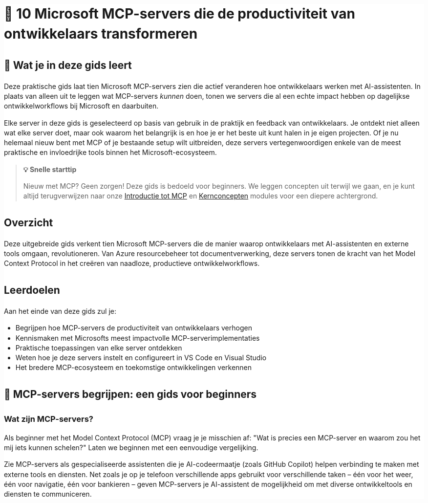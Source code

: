 
# 🚀 10 Microsoft MCP-servers die de productiviteit van ontwikkelaars transformeren

## 🎯 Wat je in deze gids leert

Deze praktische gids laat tien Microsoft MCP-servers zien die actief veranderen hoe ontwikkelaars werken met AI-assistenten. In plaats van alleen uit te leggen wat MCP-servers *kunnen* doen, tonen we servers die al een echte impact hebben op dagelijkse ontwikkelworkflows bij Microsoft en daarbuiten.

Elke server in deze gids is geselecteerd op basis van gebruik in de praktijk en feedback van ontwikkelaars. Je ontdekt niet alleen wat elke server doet, maar ook waarom het belangrijk is en hoe je er het beste uit kunt halen in je eigen projecten. Of je nu helemaal nieuw bent met MCP of je bestaande setup wilt uitbreiden, deze servers vertegenwoordigen enkele van de meest praktische en invloedrijke tools binnen het Microsoft-ecosysteem.

> **💡 Snelle starttip**
> 
> Nieuw met MCP? Geen zorgen! Deze gids is bedoeld voor beginners. We leggen concepten uit terwijl we gaan, en je kunt altijd terugverwijzen naar onze [Introductie tot MCP](../00-Introduction/README.md) en [Kernconcepten](../01-CoreConcepts/README.md) modules voor een diepere achtergrond.

## Overzicht

Deze uitgebreide gids verkent tien Microsoft MCP-servers die de manier waarop ontwikkelaars met AI-assistenten en externe tools omgaan, revolutioneren. Van Azure resourcebeheer tot documentverwerking, deze servers tonen de kracht van het Model Context Protocol in het creëren van naadloze, productieve ontwikkelworkflows.

## Leerdoelen

Aan het einde van deze gids zul je:
- Begrijpen hoe MCP-servers de productiviteit van ontwikkelaars verhogen
- Kennismaken met Microsofts meest impactvolle MCP-serverimplementaties
- Praktische toepassingen van elke server ontdekken
- Weten hoe je deze servers instelt en configureert in VS Code en Visual Studio
- Het bredere MCP-ecosysteem en toekomstige ontwikkelingen verkennen

## 🔧 MCP-servers begrijpen: een gids voor beginners

### Wat zijn MCP-servers?

Als beginner met het Model Context Protocol (MCP) vraag je je misschien af: "Wat is precies een MCP-server en waarom zou het mij iets kunnen schelen?" Laten we beginnen met een eenvoudige vergelijking.

Zie MCP-servers als gespecialiseerde assistenten die je AI-codeermaatje (zoals GitHub Copilot) helpen verbinding te maken met externe tools en diensten. Net zoals je op je telefoon verschillende apps gebruikt voor verschillende taken – één voor het weer, één voor navigatie, één voor bankieren – geven MCP-servers je AI-assistent de mogelijkheid om met diverse ontwikkeltools en diensten te communiceren.
